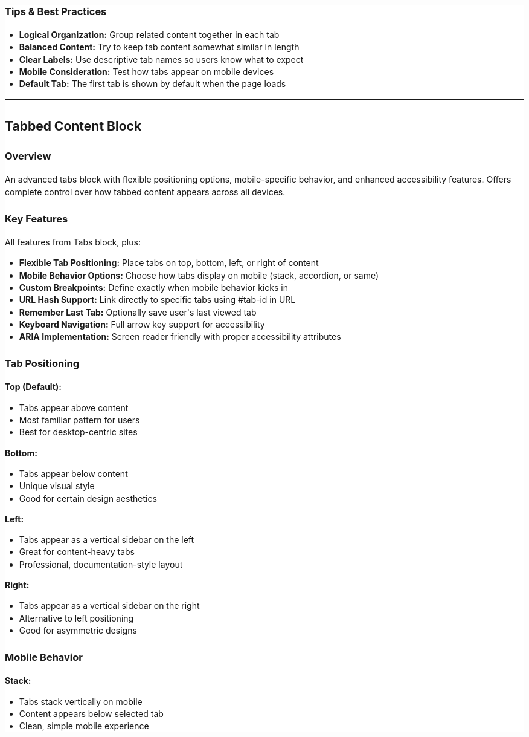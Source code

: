 ### Tips & Best Practices
- **Logical Organization:** Group related content together in each tab
- **Balanced Content:** Try to keep tab content somewhat similar in length
- **Clear Labels:** Use descriptive tab names so users know what to expect
- **Mobile Consideration:** Test how tabs appear on mobile devices
- **Default Tab:** The first tab is shown by default when the page loads

---

## Tabbed Content Block

### Overview
An advanced tabs block with flexible positioning options, mobile-specific behavior, and enhanced accessibility features. Offers complete control over how tabbed content appears across all devices.

### Key Features
All features from Tabs block, plus:
- **Flexible Tab Positioning:** Place tabs on top, bottom, left, or right of content
- **Mobile Behavior Options:** Choose how tabs display on mobile (stack, accordion, or same)
- **Custom Breakpoints:** Define exactly when mobile behavior kicks in
- **URL Hash Support:** Link directly to specific tabs using #tab-id in URL
- **Remember Last Tab:** Optionally save user's last viewed tab
- **Keyboard Navigation:** Full arrow key support for accessibility
- **ARIA Implementation:** Screen reader friendly with proper accessibility attributes

### Tab Positioning

**Top (Default):**
- Tabs appear above content
- Most familiar pattern for users
- Best for desktop-centric sites

**Bottom:**
- Tabs appear below content
- Unique visual style
- Good for certain design aesthetics

**Left:**
- Tabs appear as a vertical sidebar on the left
- Great for content-heavy tabs
- Professional, documentation-style layout

**Right:**
- Tabs appear as a vertical sidebar on the right
- Alternative to left positioning
- Good for asymmetric designs

### Mobile Behavior

**Stack:**
- Tabs stack vertically on mobile
- Content appears below selected tab
- Clean, simple mobile experience
